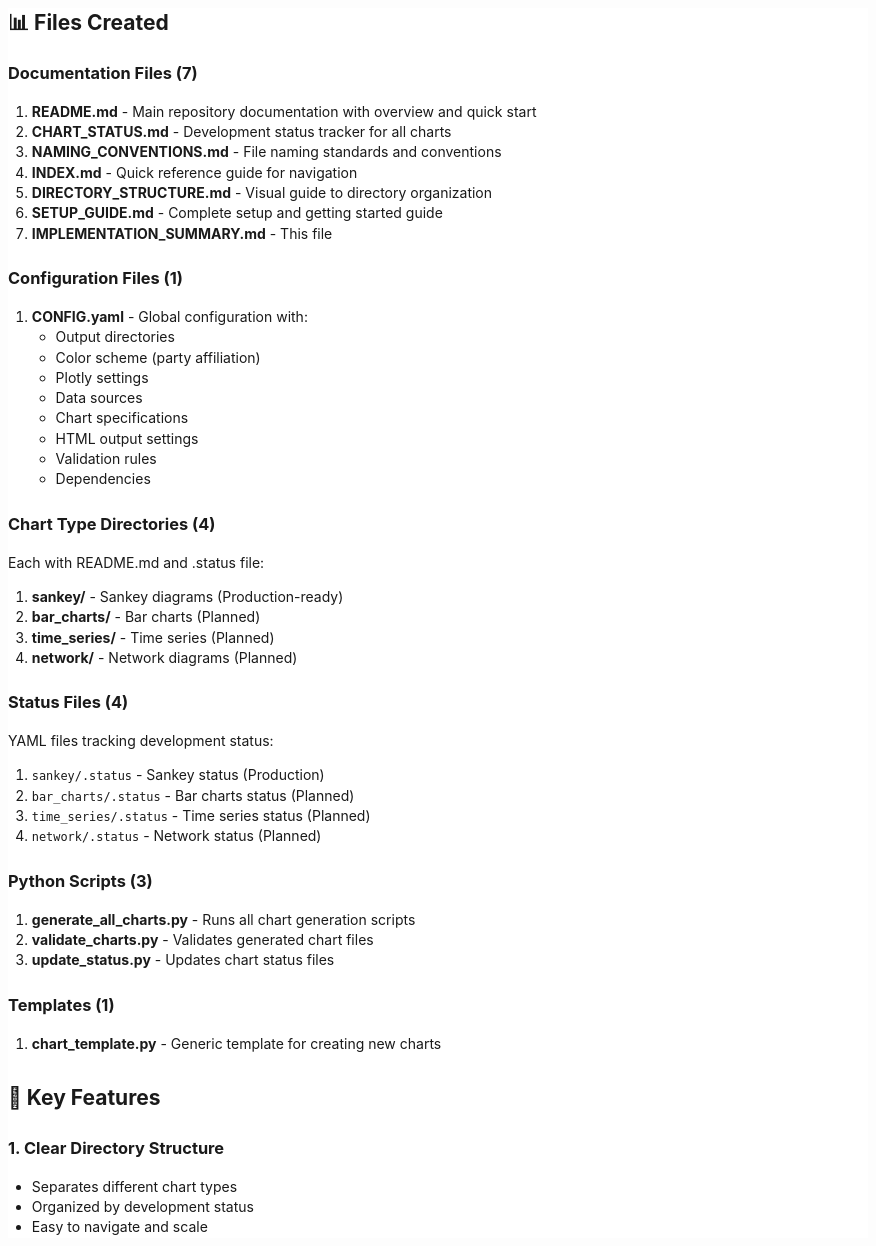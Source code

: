 ## 📊 Files Created

### Documentation Files (7)
1. **README.md** - Main repository documentation with overview and quick start
2. **CHART_STATUS.md** - Development status tracker for all charts
3. **NAMING_CONVENTIONS.md** - File naming standards and conventions
4. **INDEX.md** - Quick reference guide for navigation
5. **DIRECTORY_STRUCTURE.md** - Visual guide to directory organization
6. **SETUP_GUIDE.md** - Complete setup and getting started guide
7. **IMPLEMENTATION_SUMMARY.md** - This file

### Configuration Files (1)
1. **CONFIG.yaml** - Global configuration with:
   - Output directories
   - Color scheme (party affiliation)
   - Plotly settings
   - Data sources
   - Chart specifications
   - HTML output settings
   - Validation rules
   - Dependencies

### Chart Type Directories (4)
Each with README.md and .status file:
1. **sankey/** - Sankey diagrams (Production-ready)
2. **bar_charts/** - Bar charts (Planned)
3. **time_series/** - Time series (Planned)
4. **network/** - Network diagrams (Planned)

### Status Files (4)
YAML files tracking development status:
1. `sankey/.status` - Sankey status (Production)
2. `bar_charts/.status` - Bar charts status (Planned)
3. `time_series/.status` - Time series status (Planned)
4. `network/.status` - Network status (Planned)

### Python Scripts (3)
1. **generate_all_charts.py** - Runs all chart generation scripts
2. **validate_charts.py** - Validates generated chart files
3. **update_status.py** - Updates chart status files

### Templates (1)
1. **chart_template.py** - Generic template for creating new charts

## 🎯 Key Features

### 1. Clear Directory Structure
- Separates different chart types
- Organized by development status
- Easy to navigate and scale
